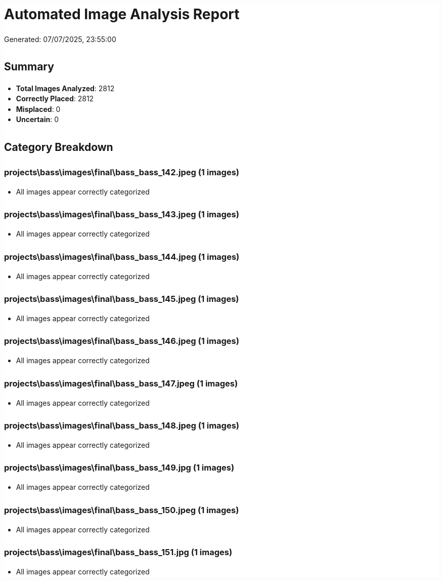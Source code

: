 # Automated Image Analysis Report
Generated: 07/07/2025, 23:55:00

## Summary
- **Total Images Analyzed**: 2812
- **Correctly Placed**: 2812
- **Misplaced**: 0
- **Uncertain**: 0

## Category Breakdown
### projects\bass\images\final\bass_bass_142.jpeg (1 images)
- All images appear correctly categorized

### projects\bass\images\final\bass_bass_143.jpeg (1 images)
- All images appear correctly categorized

### projects\bass\images\final\bass_bass_144.jpeg (1 images)
- All images appear correctly categorized

### projects\bass\images\final\bass_bass_145.jpeg (1 images)
- All images appear correctly categorized

### projects\bass\images\final\bass_bass_146.jpeg (1 images)
- All images appear correctly categorized

### projects\bass\images\final\bass_bass_147.jpeg (1 images)
- All images appear correctly categorized

### projects\bass\images\final\bass_bass_148.jpeg (1 images)
- All images appear correctly categorized

### projects\bass\images\final\bass_bass_149.jpg (1 images)
- All images appear correctly categorized

### projects\bass\images\final\bass_bass_150.jpeg (1 images)
- All images appear correctly categorized

### projects\bass\images\final\bass_bass_151.jpg (1 images)
- All images appear correctly categorized
